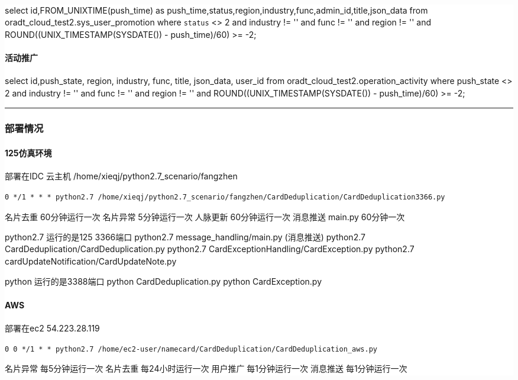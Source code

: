 select id,FROM_UNIXTIME(push_time) as push_time,status,region,industry,func,admin_id,title,json_data from oradt_cloud_test2.sys_user_promotion
where `status` <> 2 and industry != '' and func != '' and region != ''
and ROUND((UNIX_TIMESTAMP(SYSDATE()) - push_time)/60) >= -2;
#### 活动推广
select id,push_state, region, industry, func, title, json_data, user_id from oradt_cloud_test2.operation_activity
where push_state <> 2 and industry != '' and func != '' and region != '' and ROUND((UNIX_TIMESTAMP(SYSDATE()) - push_time)/60) >= -2;

----
### 部署情况

#### 125仿真环境 

部署在IDC 云主机 /home/xieqj/python2.7_scenario/fangzhen

```
0 */1 * * * python2.7 /home/xieqj/python2.7_scenario/fangzhen/CardDeduplication/CardDeduplication3366.py
```
名片去重 60分钟运行一次 
名片异常 5分钟运行一次
人脉更新 60分钟运行一次
消息推送 main.py 60分钟一次

python2.7 运行的是125 3366端口
python2.7 message_handling/main.py (消息推送)
python2.7 CardDeduplication/CardDeduplication.py
python2.7 CardExceptionHandling/CardException.py
python2.7 cardUpdateNotification/CardUpdateNote.py

python 运行的是3388端口
python CardDeduplication.py
python CardException.py

#### AWS 

部署在ec2 54.223.28.119
```
0 0 */1 * * python2.7 /home/ec2-user/namecard/CardDeduplication/CardDeduplication_aws.py
```

名片异常 每5分钟运行一次
名片去重 每24小时运行一次
用户推广 每1分钟运行一次
消息推送 每1分钟运行一次

